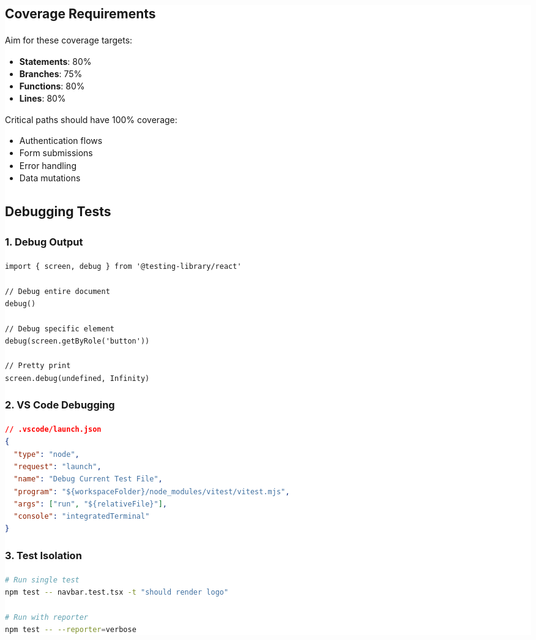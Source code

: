 ## Coverage Requirements

Aim for these coverage targets:

- **Statements**: 80%
- **Branches**: 75%
- **Functions**: 80%
- **Lines**: 80%

Critical paths should have 100% coverage:
- Authentication flows
- Form submissions
- Error handling
- Data mutations

## Debugging Tests

### 1. Debug Output

```tsx
import { screen, debug } from '@testing-library/react'

// Debug entire document
debug()

// Debug specific element
debug(screen.getByRole('button'))

// Pretty print
screen.debug(undefined, Infinity)
```

### 2. VS Code Debugging

```json
// .vscode/launch.json
{
  "type": "node",
  "request": "launch",
  "name": "Debug Current Test File",
  "program": "${workspaceFolder}/node_modules/vitest/vitest.mjs",
  "args": ["run", "${relativeFile}"],
  "console": "integratedTerminal"
}
```

### 3. Test Isolation

```bash
# Run single test
npm test -- navbar.test.tsx -t "should render logo"

# Run with reporter
npm test -- --reporter=verbose
```
